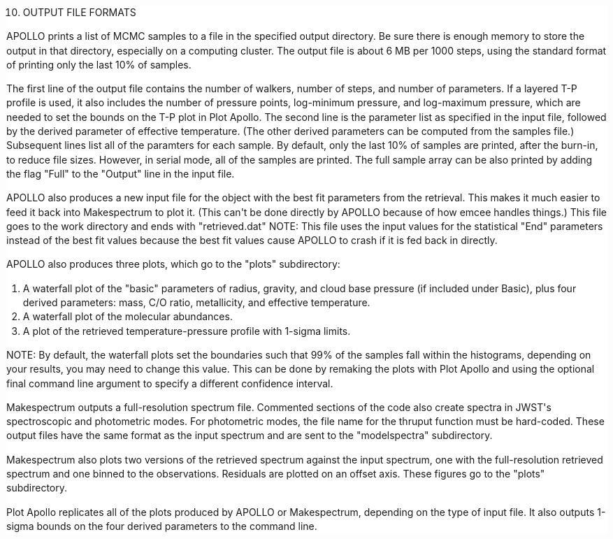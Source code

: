 10. OUTPUT FILE FORMATS

APOLLO prints a list of MCMC samples to a file in the specified output
directory. Be sure there is enough memory to store the output in that
directory, especially on a computing cluster. The output file is about 6 MB per
1000 steps, using the standard format of printing only the last 10% of samples.

The first line of the output file contains the number of walkers, number of
steps, and number of parameters. If a layered T-P profile is used, it also
includes the number of pressure points, log-minimum pressure, and log-maximum
pressure, which are needed to set the bounds on the T-P plot in Plot Apollo.
The second line is the parameter list as specified in the input file, followed
by the derived parameter of effective temperature. (The other derived
parameters can be computed from the samples file.) Subsequent lines list all of
the paramters for each sample. By default, only the last 10% of samples are
printed, after the burn-in, to reduce file sizes. However, in serial mode, all
of the samples are printed. The full sample array can be also printed by adding
the flag "Full" to the "Output" line in the input file.

APOLLO also produces a new input file for the object with the best fit
parameters from the retrieval. This makes it much easier to feed it back into
Makespectrum to plot it. (This can't be done directly by APOLLO because of how
emcee handles things.) This file goes to the work directory and ends with
"retrieved.dat"
NOTE: This file uses the input values for the statistical "End" parameters
instead of the best fit values because the best fit values cause APOLLO to
crash if it is fed back in directly.

APOLLO also produces three plots, which go to the "plots" subdirectory:
1. A waterfall plot of the "basic" parameters of radius, gravity, and cloud
base pressure (if included under Basic), plus four derived parameters: mass,
C/O ratio, metallicity, and effective temperature.
2. A waterfall plot of the molecular abundances.
3. A plot of the retrieved temperature-pressure profile with 1-sigma limits.

NOTE: By default, the waterfall plots set the boundaries such that 99% of the
samples fall within the histograms, depending on your results, you may need to
change this value. This can be done by remaking the plots with Plot Apollo and
using the optional final command line argument to specify a different
confidence interval.

Makespectrum outputs a full-resolution spectrum file. Commented sections of the
code also create spectra in JWST's spectroscopic and photometric modes. For
photometric modes, the file name for the thruput function must be hard-coded.
These output files have the same format as the input spectrum and are sent to
the "modelspectra" subdirectory.

Makespectrum also plots two versions of the retrieved spectrum against the
input spectrum, one with the full-resolution retrieved spectrum and one binned
to the observations. Residuals are plotted on an offset axis. These figures go
to the "plots" subdirectory.

Plot Apollo replicates all of the plots produced by APOLLO or Makespectrum,
depending on the type of input file. It also outputs 1-sigma bounds on the four 
derived parameters to the command line.
